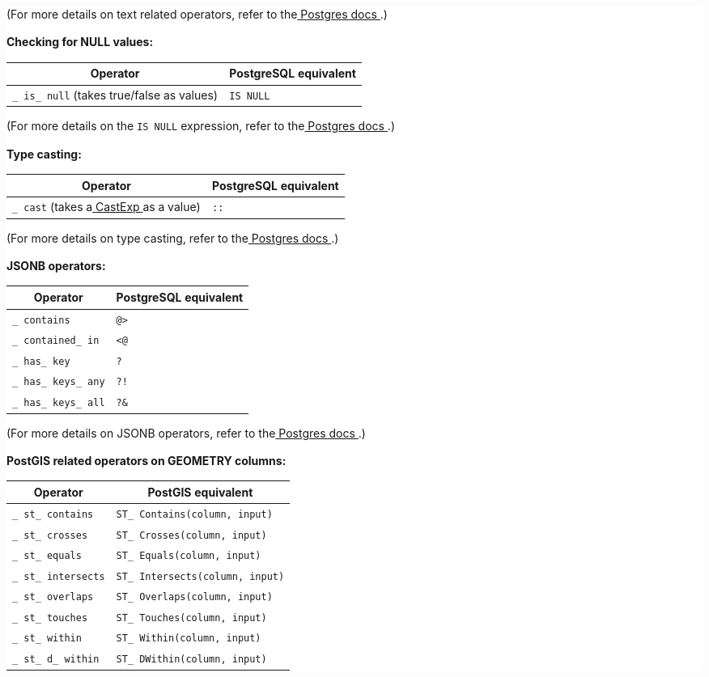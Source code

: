 
(For more details on text related operators, refer to the[ Postgres docs ](https://www.postgresql.org/docs/current/functions-matching.html).)

 **Checking for NULL values:** 

| Operator | PostgreSQL equivalent |
|---|---|
|  `_ is_ null` (takes true/false as values) |  `IS NULL`  |


(For more details on the `IS NULL` expression, refer to the[ Postgres docs ](https://www.postgresql.org/docs/current/functions-comparison.html).)

 **Type casting:** 

| Operator | PostgreSQL equivalent |
|---|---|
|  `_ cast` (takes a[ CastExp ](https://hasura.io/docs/latest/api-reference/graphql-api/query/#ltree-operators/#castexp)as a value) |  `::`  |


(For more details on type casting, refer to the[ Postgres docs ](https://www.postgresql.org/docs/current/sql-createcast.html).)

 **JSONB operators:** 

| Operator | PostgreSQL equivalent |
|---|---|
|  `_ contains`  |  `@>`  |
|  `_ contained_ in`  |  `<@`  |
|  `_ has_ key`  |  `?`  |
|  `_ has_ keys_ any`  |  `?!`  |
|  `_ has_ keys_ all`  |  `?&`  |


(For more details on JSONB operators, refer to the[ Postgres docs ](https://www.postgresql.org/docs/current/static/functions-json.html#FUNCTIONS-JSONB-OP-TABLE).)

 **PostGIS related operators on GEOMETRY columns:** 

| Operator | PostGIS equivalent |
|---|---|
|  `_ st_ contains`  |  `ST_ Contains(column, input)`  |
|  `_ st_ crosses`  |  `ST_ Crosses(column, input)`  |
|  `_ st_ equals`  |  `ST_ Equals(column, input)`  |
|  `_ st_ intersects`  |  `ST_ Intersects(column, input)`  |
|  `_ st_ overlaps`  |  `ST_ Overlaps(column, input)`  |
|  `_ st_ touches`  |  `ST_ Touches(column, input)`  |
|  `_ st_ within`  |  `ST_ Within(column, input)`  |
|  `_ st_ d_ within`  |  `ST_ DWithin(column, input)`  |

